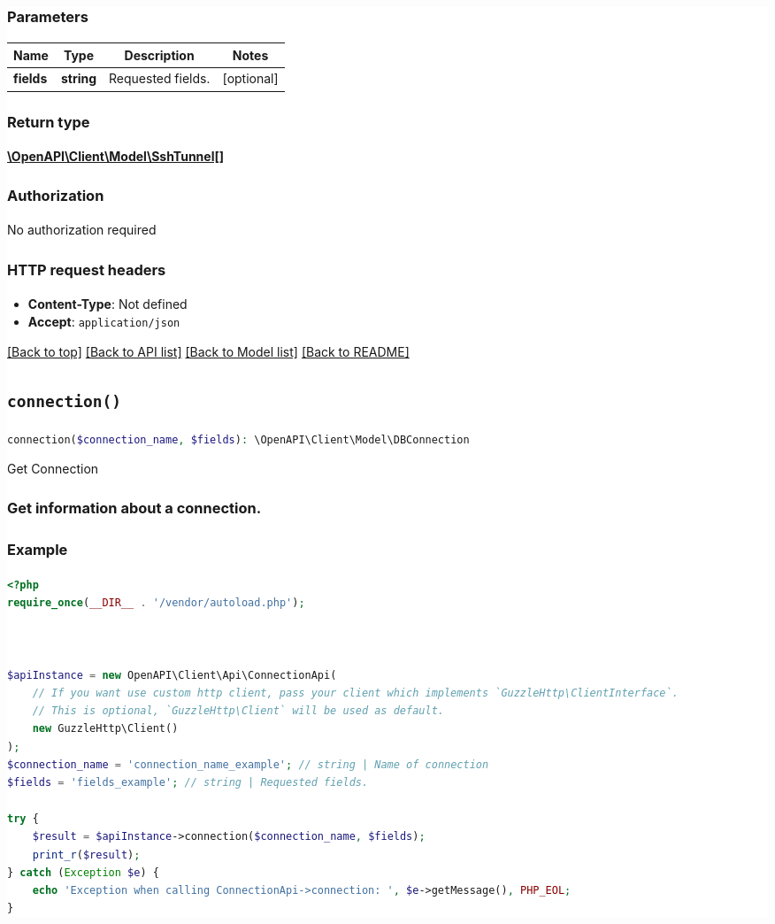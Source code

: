 ### Parameters

| Name | Type | Description  | Notes |
| ------------- | ------------- | ------------- | ------------- |
| **fields** | **string**| Requested fields. | [optional] |

### Return type

[**\OpenAPI\Client\Model\SshTunnel[]**](../Model/SshTunnel.md)

### Authorization

No authorization required

### HTTP request headers

- **Content-Type**: Not defined
- **Accept**: `application/json`

[[Back to top]](#) [[Back to API list]](../../README.md#endpoints)
[[Back to Model list]](../../README.md#models)
[[Back to README]](../../README.md)

## `connection()`

```php
connection($connection_name, $fields): \OpenAPI\Client\Model\DBConnection
```

Get Connection

### Get information about a connection.

### Example

```php
<?php
require_once(__DIR__ . '/vendor/autoload.php');



$apiInstance = new OpenAPI\Client\Api\ConnectionApi(
    // If you want use custom http client, pass your client which implements `GuzzleHttp\ClientInterface`.
    // This is optional, `GuzzleHttp\Client` will be used as default.
    new GuzzleHttp\Client()
);
$connection_name = 'connection_name_example'; // string | Name of connection
$fields = 'fields_example'; // string | Requested fields.

try {
    $result = $apiInstance->connection($connection_name, $fields);
    print_r($result);
} catch (Exception $e) {
    echo 'Exception when calling ConnectionApi->connection: ', $e->getMessage(), PHP_EOL;
}
```
